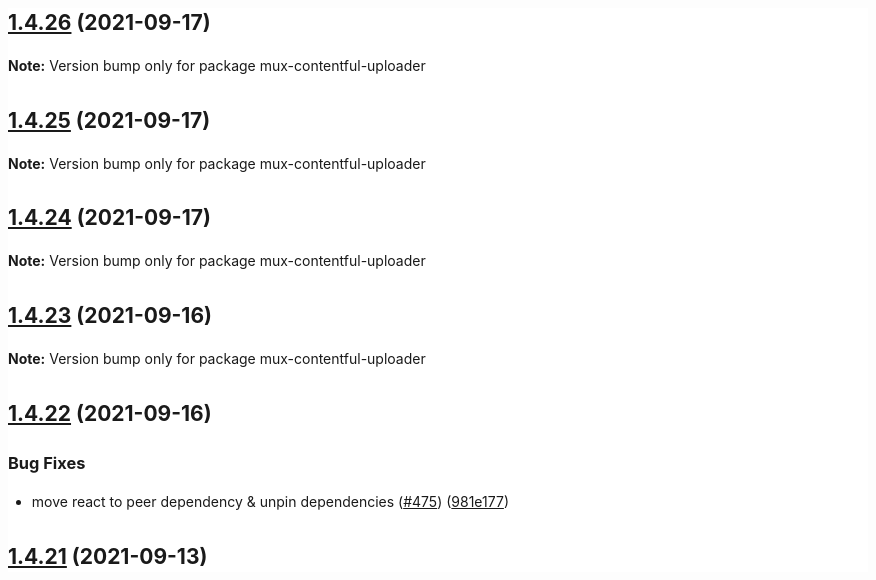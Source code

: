

## [1.4.26](https://github.com/contentful/apps/compare/mux-contentful-uploader@1.4.25...mux-contentful-uploader@1.4.26) (2021-09-17)

**Note:** Version bump only for package mux-contentful-uploader





## [1.4.25](https://github.com/contentful/apps/compare/mux-contentful-uploader@1.4.24...mux-contentful-uploader@1.4.25) (2021-09-17)

**Note:** Version bump only for package mux-contentful-uploader





## [1.4.24](https://github.com/contentful/apps/compare/mux-contentful-uploader@1.4.23...mux-contentful-uploader@1.4.24) (2021-09-17)

**Note:** Version bump only for package mux-contentful-uploader





## [1.4.23](https://github.com/contentful/apps/compare/mux-contentful-uploader@1.4.22...mux-contentful-uploader@1.4.23) (2021-09-16)

**Note:** Version bump only for package mux-contentful-uploader





## [1.4.22](https://github.com/contentful/apps/compare/mux-contentful-uploader@1.4.21...mux-contentful-uploader@1.4.22) (2021-09-16)


### Bug Fixes

* move react to peer dependency & unpin dependencies ([#475](https://github.com/contentful/apps/issues/475)) ([981e177](https://github.com/contentful/apps/commit/981e177092fafdcce211822277d3ee0dad7ae689))





## [1.4.21](https://github.com/contentful/apps/compare/mux-contentful-uploader@1.4.20...mux-contentful-uploader@1.4.21) (2021-09-13)

